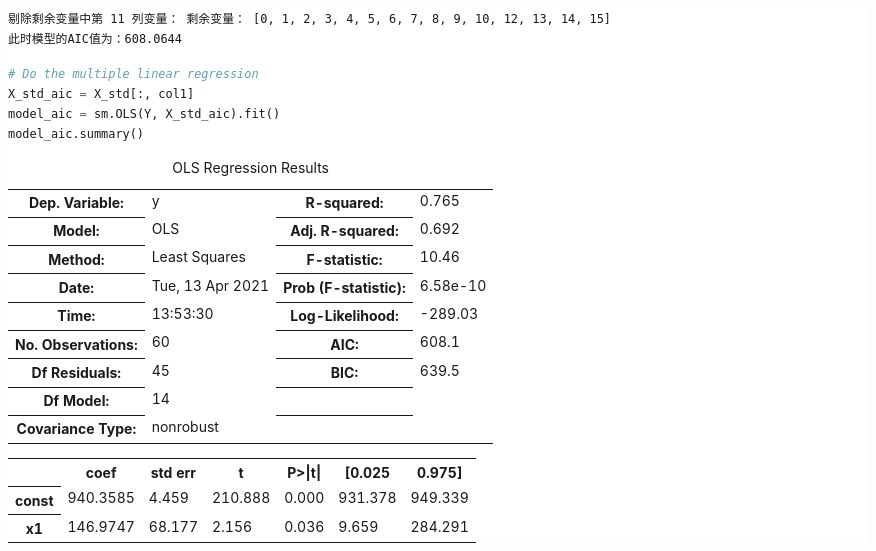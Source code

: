     剔除剩余变量中第 11 列变量： 剩余变量： [0, 1, 2, 3, 4, 5, 6, 7, 8, 9, 10, 12, 13, 14, 15]
    此时模型的AIC值为：608.0644
    


```python
# Do the multiple linear regression
X_std_aic = X_std[:, col1]
model_aic = sm.OLS(Y, X_std_aic).fit()
model_aic.summary()
```




<table class="simpletable">
<caption>OLS Regression Results</caption>
<tr>
  <th>Dep. Variable:</th>            <td>y</td>        <th>  R-squared:         </th> <td>   0.765</td>
</tr>
<tr>
  <th>Model:</th>                   <td>OLS</td>       <th>  Adj. R-squared:    </th> <td>   0.692</td>
</tr>
<tr>
  <th>Method:</th>             <td>Least Squares</td>  <th>  F-statistic:       </th> <td>   10.46</td>
</tr>
<tr>
  <th>Date:</th>             <td>Tue, 13 Apr 2021</td> <th>  Prob (F-statistic):</th> <td>6.58e-10</td>
</tr>
<tr>
  <th>Time:</th>                 <td>13:53:30</td>     <th>  Log-Likelihood:    </th> <td> -289.03</td>
</tr>
<tr>
  <th>No. Observations:</th>      <td>    60</td>      <th>  AIC:               </th> <td>   608.1</td>
</tr>
<tr>
  <th>Df Residuals:</th>          <td>    45</td>      <th>  BIC:               </th> <td>   639.5</td>
</tr>
<tr>
  <th>Df Model:</th>              <td>    14</td>      <th>                     </th>     <td> </td>   
</tr>
<tr>
  <th>Covariance Type:</th>      <td>nonrobust</td>    <th>                     </th>     <td> </td>   
</tr>
</table>
<table class="simpletable">
<tr>
    <td></td>       <th>coef</th>     <th>std err</th>      <th>t</th>      <th>P>|t|</th>  <th>[0.025</th>    <th>0.975]</th>  
</tr>
<tr>
  <th>const</th> <td>  940.3585</td> <td>    4.459</td> <td>  210.888</td> <td> 0.000</td> <td>  931.378</td> <td>  949.339</td>
</tr>
<tr>
  <th>x1</th>    <td>  146.9747</td> <td>   68.177</td> <td>    2.156</td> <td> 0.036</td> <td>    9.659</td> <td>  284.291</td>
</tr>
<tr>